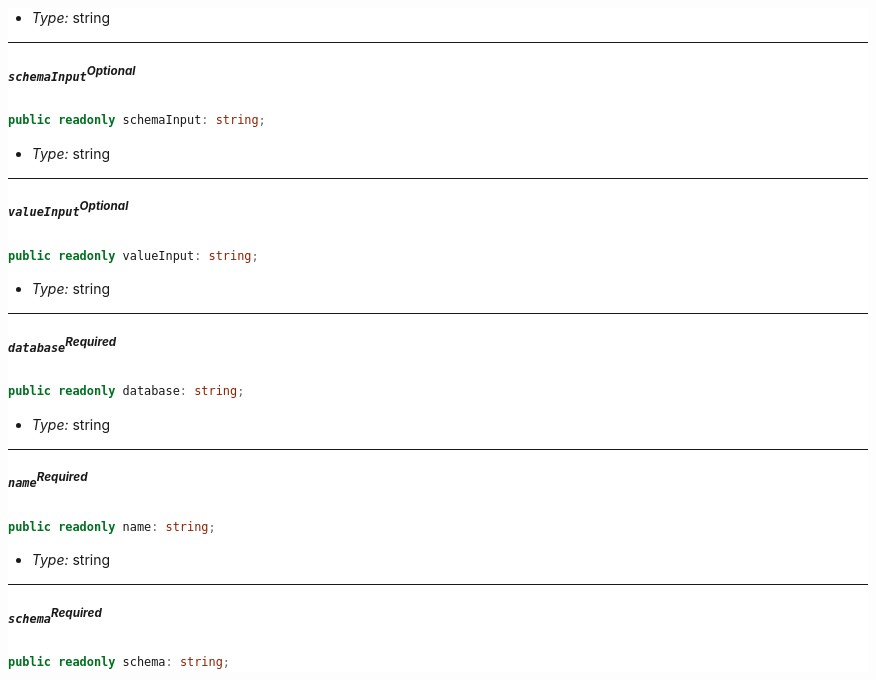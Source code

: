 - *Type:* string

---

##### `schemaInput`<sup>Optional</sup> <a name="schemaInput" id="@cdktf/provider-snowflake.materializedView.MaterializedViewTagOutputReference.property.schemaInput"></a>

```typescript
public readonly schemaInput: string;
```

- *Type:* string

---

##### `valueInput`<sup>Optional</sup> <a name="valueInput" id="@cdktf/provider-snowflake.materializedView.MaterializedViewTagOutputReference.property.valueInput"></a>

```typescript
public readonly valueInput: string;
```

- *Type:* string

---

##### `database`<sup>Required</sup> <a name="database" id="@cdktf/provider-snowflake.materializedView.MaterializedViewTagOutputReference.property.database"></a>

```typescript
public readonly database: string;
```

- *Type:* string

---

##### `name`<sup>Required</sup> <a name="name" id="@cdktf/provider-snowflake.materializedView.MaterializedViewTagOutputReference.property.name"></a>

```typescript
public readonly name: string;
```

- *Type:* string

---

##### `schema`<sup>Required</sup> <a name="schema" id="@cdktf/provider-snowflake.materializedView.MaterializedViewTagOutputReference.property.schema"></a>

```typescript
public readonly schema: string;
```

